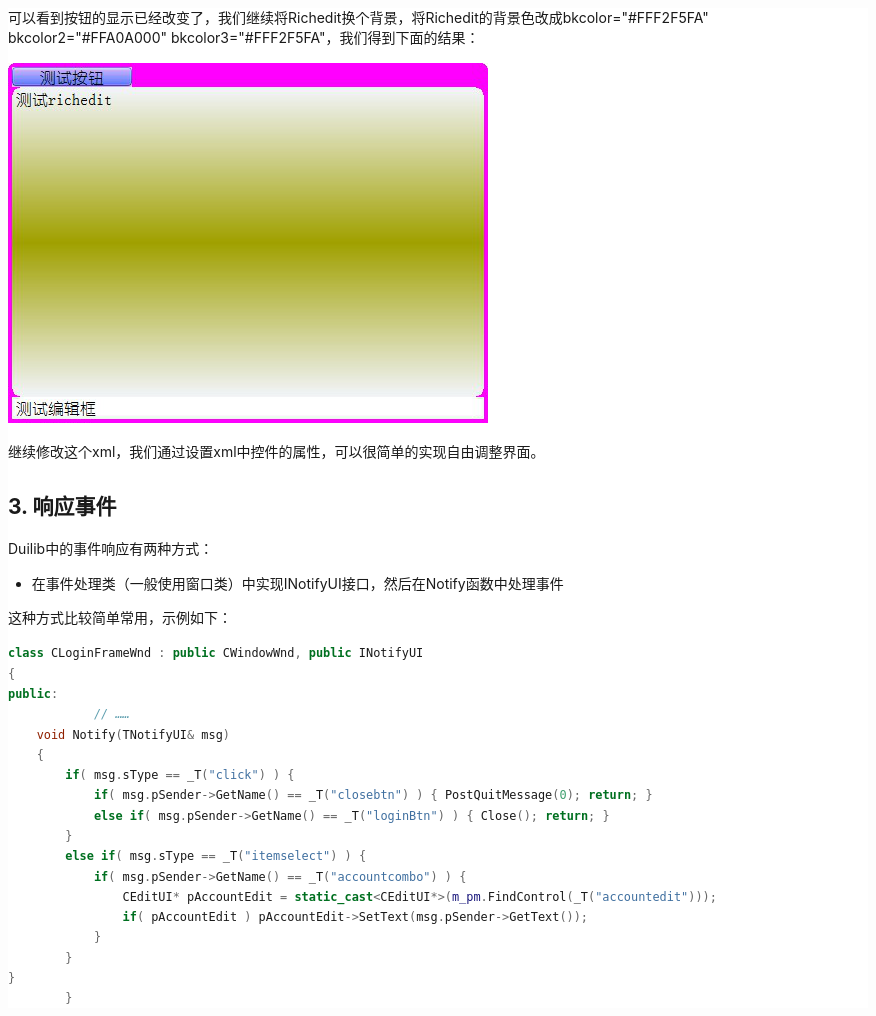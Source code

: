 可以看到按钮的显示已经改变了，我们继续将Richedit换个背景，将Richedit的背景色改成bkcolor="#FFF2F5FA" bkcolor2="#FFA0A000" bkcolor3="#FFF2F5FA"，我们得到下面的结果：

![](images/tutorials-p5.png)

继续修改这个xml，我们通过设置xml中控件的属性，可以很简单的实现自由调整界面。


## 3. 响应事件

Duilib中的事件响应有两种方式：

- 在事件处理类（一般使用窗口类）中实现INotifyUI接口，然后在Notify函数中处理事件

这种方式比较简单常用，示例如下：

```cpp
class CLoginFrameWnd : public CWindowWnd, public INotifyUI
{
public:
			// ……
    void Notify(TNotifyUI& msg)
    {
        if( msg.sType == _T("click") ) {
            if( msg.pSender->GetName() == _T("closebtn") ) { PostQuitMessage(0); return; }
            else if( msg.pSender->GetName() == _T("loginBtn") ) { Close(); return; }
        }
        else if( msg.sType == _T("itemselect") ) {
            if( msg.pSender->GetName() == _T("accountcombo") ) {
                CEditUI* pAccountEdit = static_cast<CEditUI*>(m_pm.FindControl(_T("accountedit")));
                if( pAccountEdit ) pAccountEdit->SetText(msg.pSender->GetText());
            }
        }
}
		}
```
